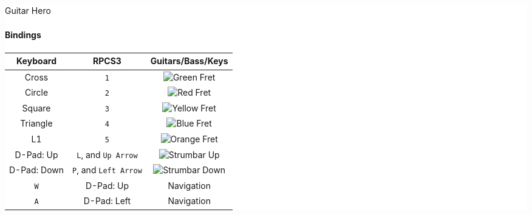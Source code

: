 <td align="center">Guitar Hero</td>
</tr>
</tbody>
</table><h4 id="bindings">Bindings</h4>

<table>
<thead>
<tr>
<th align="center"><strong>Keyboard</strong></th>
<th align="center"><strong>RPCS3</strong></th>
<th align="center"><strong>Guitars/Bass/Keys</strong></th>
</tr>
</thead>
<tbody>
<tr>
<td align="center">Cross</td>
<td align="center"><code>1</code></td>
<td align="center"><img src="https://carlmylo.github.io/rb3-pc/images/btns/gtrs/gf.png" alt="Green Fret" title="Green Fret"></td>
</tr>
<tr>
<td align="center">Circle</td>
<td align="center"><code>2</code></td>
<td align="center"><img src="https://carlmylo.github.io/rb3-pc/images/btns/gtrs/rf.png" alt="Red Fret" title="Red Fret"></td>
</tr>
<tr>
<td align="center">Square</td>
<td align="center"><code>3</code></td>
<td align="center"><img src="https://carlmylo.github.io/rb3-pc/images/btns/gtrs/yf.png" alt="Yellow Fret" title="Yellow Fret"></td>
</tr>
<tr>
<td align="center">Triangle</td>
<td align="center"><code>4</code></td>
<td align="center"><img src="https://carlmylo.github.io/rb3-pc/images/btns/gtrs/bf.png" alt="Blue Fret" title="Blue Fret"></td>
</tr>
<tr>
<td align="center">L1</td>
<td align="center"><code>5</code></td>
<td align="center"><img src="https://carlmylo.github.io/rb3-pc/images/btns/gtrs/of.png" alt="Orange Fret" title="Orange Fret"></td>
</tr>
<tr>
<td align="center">D-Pad: Up</td>
<td align="center"><code>L</code>, and <code>Up Arrow</code></td>
<td align="center"><img src="https://carlmylo.github.io/rb3-pc/images/btns/gtrs/sbu.png" alt="Strumbar Up" title="Strumbar Up"></td>
</tr>
<tr>
<td align="center">D-Pad: Down</td>
<td align="center"><code>P</code>, and <code>Left Arrow</code></td>
<td align="center"><img src="https://carlmylo.github.io/rb3-pc/images/btns/gtrs/sbd.png" alt="Strumbar Down" title="Strumbar Down"></td>
</tr>
<tr>
<td align="center"><code>W</code></td>
<td align="center">D-Pad: Up</td>
<td align="center">Navigation</td>
</tr>
<tr>
<td align="center"><code>A</code></td>
<td align="center">D-Pad: Left</td>
<td align="center">Navigation</td>
</tr>
<tr>